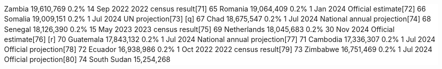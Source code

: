  Zambia
19,610,769
0.2%
14 Sep 2022
2022 census result[71]
65
 Romania
19,064,409
0.2%
1 Jan 2024
Official estimate[72]
66
 Somalia
19,009,151
0.2%
1 Jul 2024
UN projection[73]
[q]
67
 Chad
18,675,547
0.2%
1 Jul 2024
National annual projection[74]
68
 Senegal
18,126,390
0.2%
15 May 2023
2023 census result[75]
69
 Netherlands
18,045,683
0.2%
30 Nov 2024
Official estimate[76]
[r]
70
 Guatemala
17,843,132
0.2%
1 Jul 2024
National annual projection[77]
71
 Cambodia
17,336,307
0.2%
1 Jul 2024
Official projection[78]
72
 Ecuador
16,938,986
0.2%
1 Oct 2022
2022 census result[79]
73
 Zimbabwe
16,751,469
0.2%
1 Jul 2024
Official projection[80]
74
 South Sudan
15,254,268